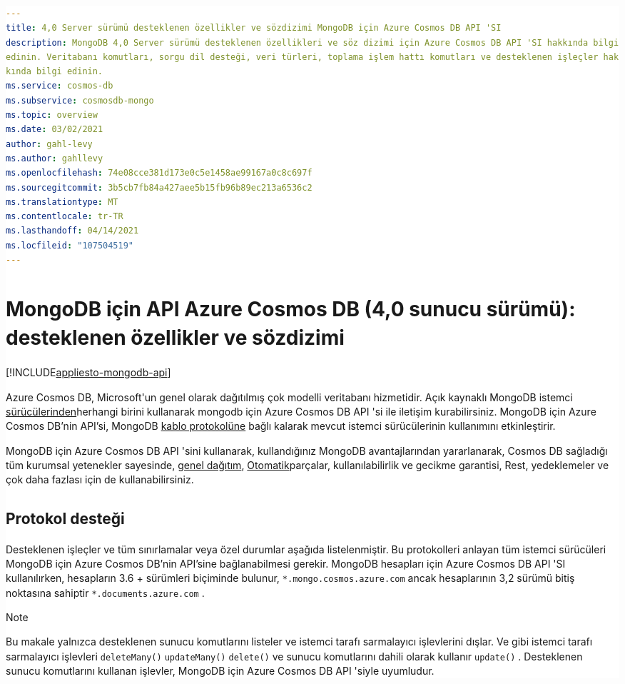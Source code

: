 ```yaml
---
title: 4,0 Server sürümü desteklenen özellikler ve sözdizimi MongoDB için Azure Cosmos DB API 'SI
description: MongoDB 4,0 Server sürümü desteklenen özellikleri ve söz dizimi için Azure Cosmos DB API 'SI hakkında bilgi edinin. Veritabanı komutları, sorgu dil desteği, veri türleri, toplama işlem hattı komutları ve desteklenen işleçler hakkında bilgi edinin.
ms.service: cosmos-db
ms.subservice: cosmosdb-mongo
ms.topic: overview
ms.date: 03/02/2021
author: gahl-levy
ms.author: gahllevy
ms.openlocfilehash: 74e08cce381d173e0c5e1458ae99167a0c8c697f
ms.sourcegitcommit: 3b5cb7fb84a427aee5b15fb96b89ec213a6536c2
ms.translationtype: MT
ms.contentlocale: tr-TR
ms.lasthandoff: 04/14/2021
ms.locfileid: "107504519"
---
```

# <a name="azure-cosmos-dbs-api-for-mongodb-40-server-version-supported-features-and-syntax"></a>MongoDB için API Azure Cosmos DB (4,0 sunucu sürümü): desteklenen özellikler ve sözdizimi
[!INCLUDE[appliesto-mongodb-api](includes/appliesto-mongodb-api.md)]

Azure Cosmos DB, Microsoft'un genel olarak dağıtılmış çok modelli veritabanı hizmetidir. Açık kaynaklı MongoDB istemci [sürücülerinden](https://docs.mongodb.org/ecosystem/drivers)herhangi birini kullanarak mongodb için Azure Cosmos DB API 'si ile iletişim kurabilirsiniz. MongoDB için Azure Cosmos DB’nin API’si, MongoDB [kablo protokolüne](https://docs.mongodb.org/manual/reference/mongodb-wire-protocol) bağlı kalarak mevcut istemci sürücülerinin kullanımını etkinleştirir.

MongoDB için Azure Cosmos DB API 'sini kullanarak, kullandığınız MongoDB avantajlarından yararlanarak, Cosmos DB sağladığı tüm kurumsal yetenekler sayesinde, [genel dağıtım](distribute-data-globally.md), [Otomatik](partitioning-overview.md)parçalar, kullanılabilirlik ve gecikme garantisi, Rest, yedeklemeler ve çok daha fazlası için de kullanabilirsiniz.

## <a name="protocol-support"></a>Protokol desteği

Desteklenen işleçler ve tüm sınırlamalar veya özel durumlar aşağıda listelenmiştir. Bu protokolleri anlayan tüm istemci sürücüleri MongoDB için Azure Cosmos DB’nin API’sine bağlanabilmesi gerekir. MongoDB hesapları için Azure Cosmos DB API 'SI kullanılırken, hesapların 3.6 + sürümleri biçiminde bulunur, `*.mongo.cosmos.azure.com` ancak hesaplarının 3,2 sürümü bitiş noktasına sahiptir `*.documents.azure.com` .

> [!NOTE]
> Bu makale yalnızca desteklenen sunucu komutlarını listeler ve istemci tarafı sarmalayıcı işlevlerini dışlar. Ve gibi istemci tarafı sarmalayıcı işlevleri `deleteMany()` `updateMany()` `delete()` ve sunucu komutlarını dahili olarak kullanır `update()` . Desteklenen sunucu komutlarını kullanan işlevler, MongoDB için Azure Cosmos DB API 'siyle uyumludur.
